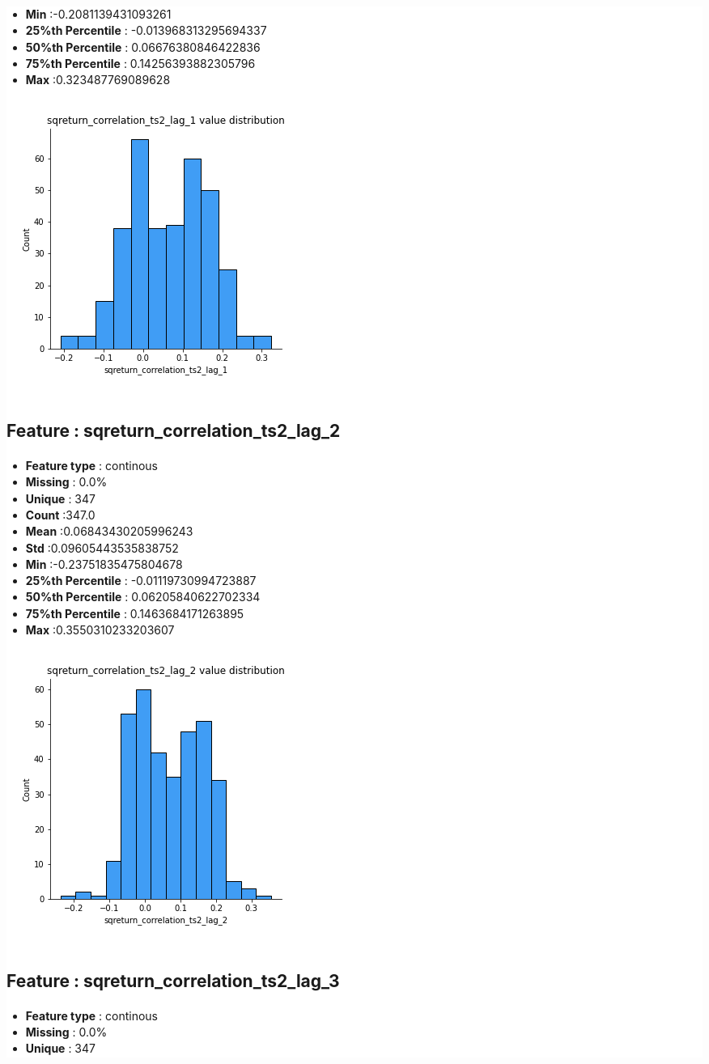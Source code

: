 - **Min** :-0.2081139431093261
- **25%th Percentile** : -0.013968313295694337
- **50%th Percentile** : 0.06676380846422836
- **75%th Percentile** : 0.14256393882305796
- **Max** :0.323487769089628

![](sqreturn_correlation_ts2_lag_1.png)
## Feature : sqreturn_correlation_ts2_lag_2
- **Feature type** : continous
- **Missing** : 0.0%
- **Unique** : 347
- **Count** :347.0
- **Mean** :0.06843430205996243
- **Std** :0.09605443535838752
- **Min** :-0.23751835475804678
- **25%th Percentile** : -0.01119730994723887
- **50%th Percentile** : 0.06205840622702334
- **75%th Percentile** : 0.1463684171263895
- **Max** :0.3550310233203607

![](sqreturn_correlation_ts2_lag_2.png)
## Feature : sqreturn_correlation_ts2_lag_3
- **Feature type** : continous
- **Missing** : 0.0%
- **Unique** : 347